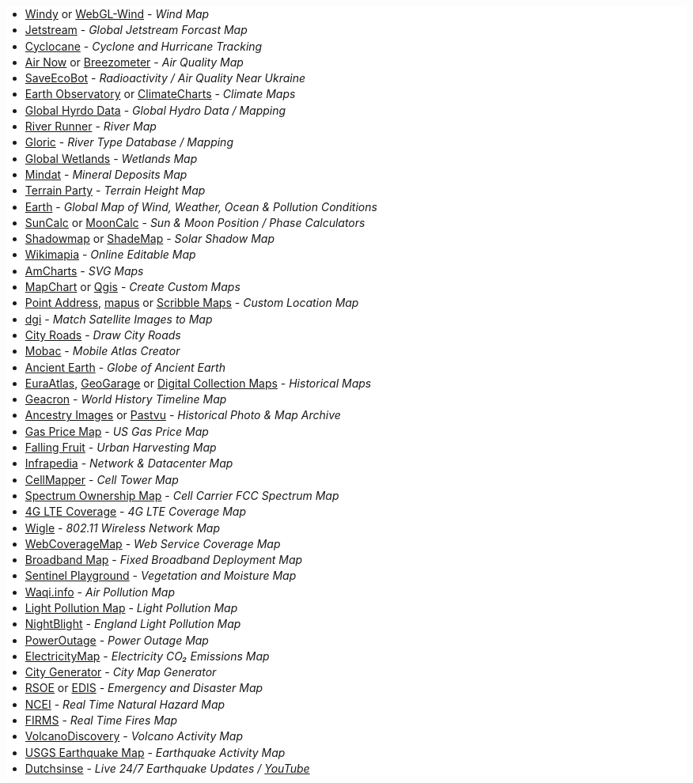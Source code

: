 * [Windy](https://www.windy.com/) or [WebGL-Wind](https://mapbox.github.io/webgl-wind/demo/) - *Wind Map* 
* [Jetstream](https://www.netweather.tv/charts-and-data/global-jetstream) - *Global Jetstream Forcast Map*
* [Cyclocane](https://www.cyclocane.com/) - *Cyclone and Hurricane Tracking*
* [Air Now](https://gispub.epa.gov/airnow/) or [Breezometer](https://www.breezometer.com/air-quality-map/) - *Air Quality Map*
* [SaveEcoBot](https://www.saveecobot.com/en/radiation-maps) - *Radioactivity / Air Quality Near Ukraine*
* [Earth Observatory](https://earthobservatory.nasa.gov/global-maps) or [ClimateCharts](https://climatecharts.net/) - *Climate Maps*
* [Global Hyrdo Data](https://www.esri.com/arcgis-blog/products/product/water/global-hydro-data-its-here-here-here/) - *Global Hydro Data / Mapping*
* [River Runner](https://river-runner.samlearner.com/) - *River Map*
* [Gloric](https://www.hydrosheds.org/page/gloric) - *River Type Database / Mapping*
* [Global Wetlands](https://www2.cifor.org/global-wetlands/) - *Wetlands Map*
* [Mindat](https://www.mindat.org/countrylist.php) - *Mineral Deposits Map*
* [Terrain Party](https://terrain.party/) - *Terrain Height Map*
* [Earth](https://earth.nullschool.net/) - *Global Map of Wind, Weather, Ocean & Pollution Conditions*
* [SunCalc](https://www.suncalc.org/) or [MoonCalc](https://www.mooncalc.org/) - *Sun & Moon Position / Phase Calculators* 
* [Shadowmap](https://app.shadowmap.org/) or [ShadeMap](https://shademap.app/) - *Solar Shadow Map*
* [Wikimapia](http://wikimapia.org/) - *Online Editable Map*
* [AmCharts](https://www.amcharts.com/svg-maps/) - *SVG Maps*
* [MapChart](https://mapchart.net/) or [Qgis](https://qgis.org/) - *Create Custom Maps* 
* [Point Address](https://pointaddress.com/), [mapus](https://github.com/alyssaxuu/mapus) or [Scribble Maps](https://www.scribblemaps.com/create/) - *Custom Location Map*
* [dgi](http://www.dgi.inpe.br/catalogo/) - *Match Satellite Images to Map*
* [City Roads](https://anvaka.github.io/city-roads/) - *Draw City Roads*
* [Mobac](https://mobac.sourceforge.io/) - *Mobile Atlas Creator*
* [Ancient Earth](https://dinosaurpictures.org/ancient-earth) - *Globe of Ancient Earth*
* [EuraAtlas](https://euratlas.com/),  [GeoGarage](http://rumsey.geogarage.com/index.html) or [Digital Collection Maps](https://digitalcollections.nypl.org/search/index?filters[physicalLocation_mtxt_s][]=Map+Division) - *Historical Maps*
* [Geacron](http://geacron.com/) - *World History Timeline Map*
* [Ancestry Images](http://www.ancestryimages.com/) or [Pastvu](https://pastvu.com/) - *Historical Photo & Map Archive*
* [Gas Price Map](https://www.gasbuddy.com/gaspricemap) - *US Gas Price Map*
* [Falling Fruit](https://fallingfruit.org/) - *Urban Harvesting Map*
* [Infrapedia](https://www.infrapedia.com/) - *Network & Datacenter Map*
* [CellMapper](https://www.cellmapper.net/) - *Cell Tower Map*
* [Spectrum Ownership Map](https://specmap.sequence-omega.net/) - *Cell Carrier FCC Spectrum Map*
* [4G LTE Coverage](https://fcc.maps.arcgis.com/apps/webappviewer/index.html?id=6c1b2e73d9d749cdb7bc88a0d1bdd25b) - *4G LTE Coverage Map*
* [Wigle](https://wigle.net/) - *802.11 Wireless Network Map*
* [WebCoverageMap](https://webcoveragemap.rootmetrics.com/) - *Web Service Coverage Map*
* [Broadband Map](https://broadbandmap.fcc.gov/) - *Fixed Broadband Deployment Map*
* [Sentinel Playground](https://apps.sentinel-hub.com/sentinel-playground/) - *Vegetation and Moisture Map*
* [Waqi.info](http://waqi.info/) - *Air Pollution Map*
* [Light Pollution Map](https://lightpollutionmap.info/) - *Light Pollution Map*
* [NightBlight](https://nightblight.cpre.org.uk/maps/) - *England Light Pollution Map*
* [PowerOutage](https://poweroutage.us/) - *Power Outage Map*
* [ElectricityMap](https://app.electricitymap.org/) - *Electricity CO₂ Emissions Map*
* [City Generator](https://probabletrain.itch.io/city-generator) - *City Map Generator* 
* [RSOE](http://hisz.rsoe.hu/) or [EDIS](https://rsoe-edis.org/) - *Emergency and Disaster Map* 
* [NCEI](https://www.ncei.noaa.gov/maps/hazards/) - *Real Time Natural Hazard Map*
* [FIRMS](https://firms.modaps.eosdis.nasa.gov/map/) - *Real Time Fires Map*
* [VolcanoDiscovery](https://www.volcanodiscovery.com/erupting_volcanoes.html) - *Volcano Activity Map*
* [USGS Earthquake Map](https://earthquake.usgs.gov/earthquakes/map/) - *Earthquake Activity Map*
* [Dutchsinse](https://www.twitch.tv/dutchsinseofficial) - *Live 24/7 Earthquake Updates / [YouTube](https://www.youtube.com/user/dutchsinse)*